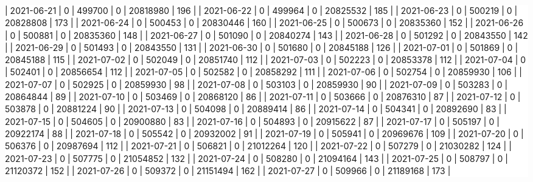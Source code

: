 | 2021-06-21 | 0 | 499700 | 0 | 20818980 | 196 |
| 2021-06-22 | 0 | 499964 | 0 | 20825532 | 185 |
| 2021-06-23 | 0 | 500219 | 0 | 20828808 | 173 |
| 2021-06-24 | 0 | 500453 | 0 | 20830446 | 160 |
| 2021-06-25 | 0 | 500673 | 0 | 20835360 | 152 |
| 2021-06-26 | 0 | 500881 | 0 | 20835360 | 148 |
| 2021-06-27 | 0 | 501090 | 0 | 20840274 | 143 |
| 2021-06-28 | 0 | 501292 | 0 | 20843550 | 142 |
| 2021-06-29 | 0 | 501493 | 0 | 20843550 | 131 |
| 2021-06-30 | 0 | 501680 | 0 | 20845188 | 126 |
| 2021-07-01 | 0 | 501869 | 0 | 20845188 | 115 |
| 2021-07-02 | 0 | 502049 | 0 | 20851740 | 112 |
| 2021-07-03 | 0 | 502223 | 0 | 20853378 | 112 |
| 2021-07-04 | 0 | 502401 | 0 | 20856654 | 112 |
| 2021-07-05 | 0 | 502582 | 0 | 20858292 | 111 |
| 2021-07-06 | 0 | 502754 | 0 | 20859930 | 106 |
| 2021-07-07 | 0 | 502925 | 0 | 20859930 | 98 |
| 2021-07-08 | 0 | 503103 | 0 | 20859930 | 90 |
| 2021-07-09 | 0 | 503283 | 0 | 20864844 | 89 |
| 2021-07-10 | 0 | 503469 | 0 | 20868120 | 86 |
| 2021-07-11 | 0 | 503666 | 0 | 20876310 | 87 |
| 2021-07-12 | 0 | 503878 | 0 | 20881224 | 90 |
| 2021-07-13 | 0 | 504098 | 0 | 20889414 | 86 |
| 2021-07-14 | 0 | 504341 | 0 | 20892690 | 83 |
| 2021-07-15 | 0 | 504605 | 0 | 20900880 | 83 |
| 2021-07-16 | 0 | 504893 | 0 | 20915622 | 87 |
| 2021-07-17 | 0 | 505197 | 0 | 20922174 | 88 |
| 2021-07-18 | 0 | 505542 | 0 | 20932002 | 91 |
| 2021-07-19 | 0 | 505941 | 0 | 20969676 | 109 |
| 2021-07-20 | 0 | 506376 | 0 | 20987694 | 112 |
| 2021-07-21 | 0 | 506821 | 0 | 21012264 | 120 |
| 2021-07-22 | 0 | 507279 | 0 | 21030282 | 124 |
| 2021-07-23 | 0 | 507775 | 0 | 21054852 | 132 |
| 2021-07-24 | 0 | 508280 | 0 | 21094164 | 143 |
| 2021-07-25 | 0 | 508797 | 0 | 21120372 | 152 |
| 2021-07-26 | 0 | 509372 | 0 | 21151494 | 162 |
| 2021-07-27 | 0 | 509966 | 0 | 21189168 | 173 |